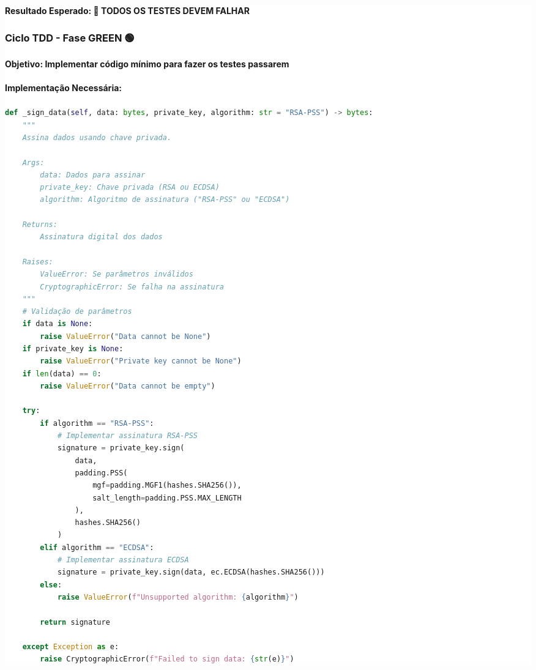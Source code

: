 #### **Resultado Esperado**: 🔴 TODOS OS TESTES DEVEM FALHAR

### **Ciclo TDD - Fase GREEN 🟢**

#### **Objetivo**: Implementar código mínimo para fazer os testes passarem

#### **Implementação Necessária**:

```python
def _sign_data(self, data: bytes, private_key, algorithm: str = "RSA-PSS") -> bytes:
    """
    Assina dados usando chave privada.
    
    Args:
        data: Dados para assinar
        private_key: Chave privada (RSA ou ECDSA)
        algorithm: Algoritmo de assinatura ("RSA-PSS" ou "ECDSA")
        
    Returns:
        Assinatura digital dos dados
        
    Raises:
        ValueError: Se parâmetros inválidos
        CryptographicError: Se falha na assinatura
    """
    # Validação de parâmetros
    if data is None:
        raise ValueError("Data cannot be None")
    if private_key is None:
        raise ValueError("Private key cannot be None")
    if len(data) == 0:
        raise ValueError("Data cannot be empty")
    
    try:
        if algorithm == "RSA-PSS":
            # Implementar assinatura RSA-PSS
            signature = private_key.sign(
                data,
                padding.PSS(
                    mgf=padding.MGF1(hashes.SHA256()),
                    salt_length=padding.PSS.MAX_LENGTH
                ),
                hashes.SHA256()
            )
        elif algorithm == "ECDSA":
            # Implementar assinatura ECDSA
            signature = private_key.sign(data, ec.ECDSA(hashes.SHA256()))
        else:
            raise ValueError(f"Unsupported algorithm: {algorithm}")
            
        return signature
        
    except Exception as e:
        raise CryptographicError(f"Failed to sign data: {str(e)}")
```
